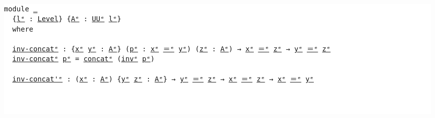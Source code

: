 <pre class="Agda"><a id="6400" class="Keyword">module</a> <a id="6407" href="foundation-core.identity-types%25E1%25B5%2589.html#6407" class="Module">_</a>
  <a id="6411" class="Symbol">{</a><a id="6412" href="foundation-core.identity-types%25E1%25B5%2589.html#6412" class="Bound">lᵉ</a> <a id="6415" class="Symbol">:</a> <a id="6417" href="Agda.Primitive.html#742" class="Postulate">Level</a><a id="6422" class="Symbol">}</a> <a id="6424" class="Symbol">{</a><a id="6425" href="foundation-core.identity-types%25E1%25B5%2589.html#6425" class="Bound">Aᵉ</a> <a id="6428" class="Symbol">:</a> <a id="6430" href="Agda.Primitive.html#429" class="Primitive">UUᵉ</a> <a id="6434" href="foundation-core.identity-types%25E1%25B5%2589.html#6412" class="Bound">lᵉ</a><a id="6436" class="Symbol">}</a>
  <a id="6440" class="Keyword">where</a>

  <a id="6449" href="foundation-core.identity-types%25E1%25B5%2589.html#6449" class="Function">inv-concatᵉ</a> <a id="6461" class="Symbol">:</a> <a id="6463" class="Symbol">{</a><a id="6464" href="foundation-core.identity-types%25E1%25B5%2589.html#6464" class="Bound">xᵉ</a> <a id="6467" href="foundation-core.identity-types%25E1%25B5%2589.html#6467" class="Bound">yᵉ</a> <a id="6470" class="Symbol">:</a> <a id="6472" href="foundation-core.identity-types%25E1%25B5%2589.html#6425" class="Bound">Aᵉ</a><a id="6474" class="Symbol">}</a> <a id="6476" class="Symbol">(</a><a id="6477" href="foundation-core.identity-types%25E1%25B5%2589.html#6477" class="Bound">pᵉ</a> <a id="6480" class="Symbol">:</a> <a id="6482" href="foundation-core.identity-types%25E1%25B5%2589.html#6464" class="Bound">xᵉ</a> <a id="6485" href="foundation-core.identity-types%25E1%25B5%2589.html#2730" class="Function Operator">＝ᵉ</a> <a id="6488" href="foundation-core.identity-types%25E1%25B5%2589.html#6467" class="Bound">yᵉ</a><a id="6490" class="Symbol">)</a> <a id="6492" class="Symbol">(</a><a id="6493" href="foundation-core.identity-types%25E1%25B5%2589.html#6493" class="Bound">zᵉ</a> <a id="6496" class="Symbol">:</a> <a id="6498" href="foundation-core.identity-types%25E1%25B5%2589.html#6425" class="Bound">Aᵉ</a><a id="6500" class="Symbol">)</a> <a id="6502" class="Symbol">→</a> <a id="6504" href="foundation-core.identity-types%25E1%25B5%2589.html#6464" class="Bound">xᵉ</a> <a id="6507" href="foundation-core.identity-types%25E1%25B5%2589.html#2730" class="Function Operator">＝ᵉ</a> <a id="6510" href="foundation-core.identity-types%25E1%25B5%2589.html#6493" class="Bound">zᵉ</a> <a id="6513" class="Symbol">→</a> <a id="6515" href="foundation-core.identity-types%25E1%25B5%2589.html#6467" class="Bound">yᵉ</a> <a id="6518" href="foundation-core.identity-types%25E1%25B5%2589.html#2730" class="Function Operator">＝ᵉ</a> <a id="6521" href="foundation-core.identity-types%25E1%25B5%2589.html#6493" class="Bound">zᵉ</a>
  <a id="6526" href="foundation-core.identity-types%25E1%25B5%2589.html#6449" class="Function">inv-concatᵉ</a> <a id="6538" href="foundation-core.identity-types%25E1%25B5%2589.html#6538" class="Bound">pᵉ</a> <a id="6541" class="Symbol">=</a> <a id="6543" href="foundation-core.identity-types%25E1%25B5%2589.html#5984" class="Function">concatᵉ</a> <a id="6551" class="Symbol">(</a><a id="6552" href="foundation-core.identity-types%25E1%25B5%2589.html#6276" class="Function">invᵉ</a> <a id="6557" href="foundation-core.identity-types%25E1%25B5%2589.html#6538" class="Bound">pᵉ</a><a id="6559" class="Symbol">)</a>

  <a id="6564" href="foundation-core.identity-types%25E1%25B5%2589.html#6564" class="Function">inv-concat&#39;ᵉ</a> <a id="6577" class="Symbol">:</a> <a id="6579" class="Symbol">(</a><a id="6580" href="foundation-core.identity-types%25E1%25B5%2589.html#6580" class="Bound">xᵉ</a> <a id="6583" class="Symbol">:</a> <a id="6585" href="foundation-core.identity-types%25E1%25B5%2589.html#6425" class="Bound">Aᵉ</a><a id="6587" class="Symbol">)</a> <a id="6589" class="Symbol">{</a><a id="6590" href="foundation-core.identity-types%25E1%25B5%2589.html#6590" class="Bound">yᵉ</a> <a id="6593" href="foundation-core.identity-types%25E1%25B5%2589.html#6593" class="Bound">zᵉ</a> <a id="6596" class="Symbol">:</a> <a id="6598" href="foundation-core.identity-types%25E1%25B5%2589.html#6425" class="Bound">Aᵉ</a><a id="6600" class="Symbol">}</a> <a id="6602" class="Symbol">→</a> <a id="6604" href="foundation-core.identity-types%25E1%25B5%2589.html#6590" class="Bound">yᵉ</a> <a id="6607" href="foundation-core.identity-types%25E1%25B5%2589.html#2730" class="Function Operator">＝ᵉ</a> <a id="6610" href="foundation-core.identity-types%25E1%25B5%2589.html#6593" class="Bound">zᵉ</a> <a id="6613" class="Symbol">→</a> <a id="6615" href="foundation-core.identity-types%25E1%25B5%2589.html#6580" class="Bound">xᵉ</a> <a id="6618" href="foundation-core.identity-types%25E1%25B5%2589.html#2730" class="Function Operator">＝ᵉ</a> <a id="6621" href="foundation-core.identity-types%25E1%25B5%2589.html#6593" class="Bound">zᵉ</a> <a id="6624" class="Symbol">→</a> <a id="6626" href="foundation-core.identity-types%25E1%25B5%2589.html#6580" class="Bound">xᵉ</a> <a id="6629" href="foundation-core.identity-types%25E1%25B5%2589.html#2730" class="Function Operator">＝ᵉ</a> <a id="6632" href="foundation-core.identity-types%25E1%25B5%2589.html#6590" class="Bound">yᵉ</a>